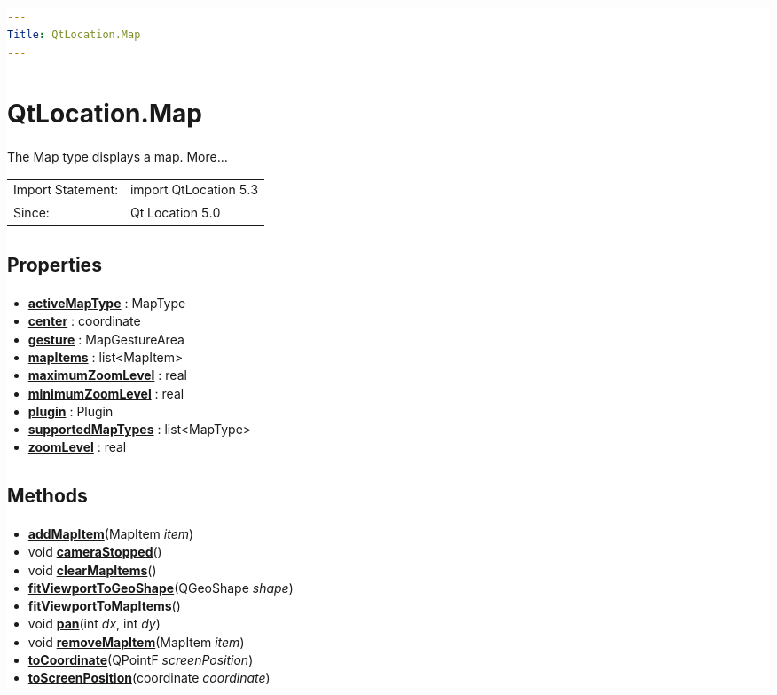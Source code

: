 ```yaml
---
Title: QtLocation.Map
---
```


# QtLocation.Map

<span class="subtitle"></span>

<p>The Map type displays a map. More...</p>

<table class="alignedsummary">
<tr><td class="memItemLeft rightAlign topAlign"> Import Statement:</td><td class="memItemRight bottomAlign"> import QtLocation 5.3</td></tr><tr><td class="memItemLeft rightAlign topAlign"> Since:</td><td class="memItemRight bottomAlign">  Qt Location 5.0</td></tr></table><ul>
</ul>
<h2 id="properties">Properties</h2>
<ul>
<li class="fn"><b><b><a href="..//QtLocation.Map.md#activeMapType-prop">activeMapType</a></b></b> : MapType</li>
<li class="fn"><b><b><a href="..//QtLocation.Map.md#center-prop">center</a></b></b> : coordinate</li>
<li class="fn"><b><b><a href="..//QtLocation.Map.md#gesture-prop">gesture</a></b></b> : MapGestureArea</li>
<li class="fn"><b><b><a href="..//QtLocation.Map.md#mapItems-prop">mapItems</a></b></b> : list&lt;MapItem&gt;</li>
<li class="fn"><b><b><a href="..//QtLocation.Map.md#maximumZoomLevel-prop">maximumZoomLevel</a></b></b> : real</li>
<li class="fn"><b><b><a href="..//QtLocation.Map.md#minimumZoomLevel-prop">minimumZoomLevel</a></b></b> : real</li>
<li class="fn"><b><b><a href="..//QtLocation.Map.md#plugin-prop">plugin</a></b></b> : Plugin</li>
<li class="fn"><b><b><a href="..//QtLocation.Map.md#supportedMapTypes-prop">supportedMapTypes</a></b></b> : list&lt;MapType&gt;</li>
<li class="fn"><b><b><a href="..//QtLocation.Map.md#zoomLevel-prop">zoomLevel</a></b></b> : real</li>
</ul>
<h2 id="methods">Methods</h2>
<ul>
<li class="fn"><b><b><a href="..//QtLocation.Map.md#addMapItem-method">addMapItem</a></b></b>(MapItem <i>item</i>)</li>
<li class="fn">void <b><b><a href="..//QtLocation.Map.md#cameraStopped-method">cameraStopped</a></b></b>()</li>
<li class="fn">void <b><b><a href="..//QtLocation.Map.md#clearMapItems-method">clearMapItems</a></b></b>()</li>
<li class="fn"><b><b><a href="..//QtLocation.Map.md#fitViewportToGeoShape-method">fitViewportToGeoShape</a></b></b>(QGeoShape <i>shape</i>)</li>
<li class="fn"><b><b><a href="..//QtLocation.Map.md#fitViewportToMapItems-method">fitViewportToMapItems</a></b></b>()</li>
<li class="fn">void <b><b><a href="..//QtLocation.Map.md#pan-method">pan</a></b></b>(int <i>dx</i>, int <i>dy</i>)</li>
<li class="fn">void <b><b><a href="..//QtLocation.Map.md#removeMapItem-method">removeMapItem</a></b></b>(MapItem <i>item</i>)</li>
<li class="fn"><b><b><a href="..//QtLocation.Map.md#toCoordinate-method">toCoordinate</a></b></b>(QPointF <i>screenPosition</i>)</li>
<li class="fn"><b><b><a href="..//QtLocation.Map.md#toScreenPosition-method">toScreenPosition</a></b></b>(coordinate <i>coordinate</i>)</li>
</ul>
